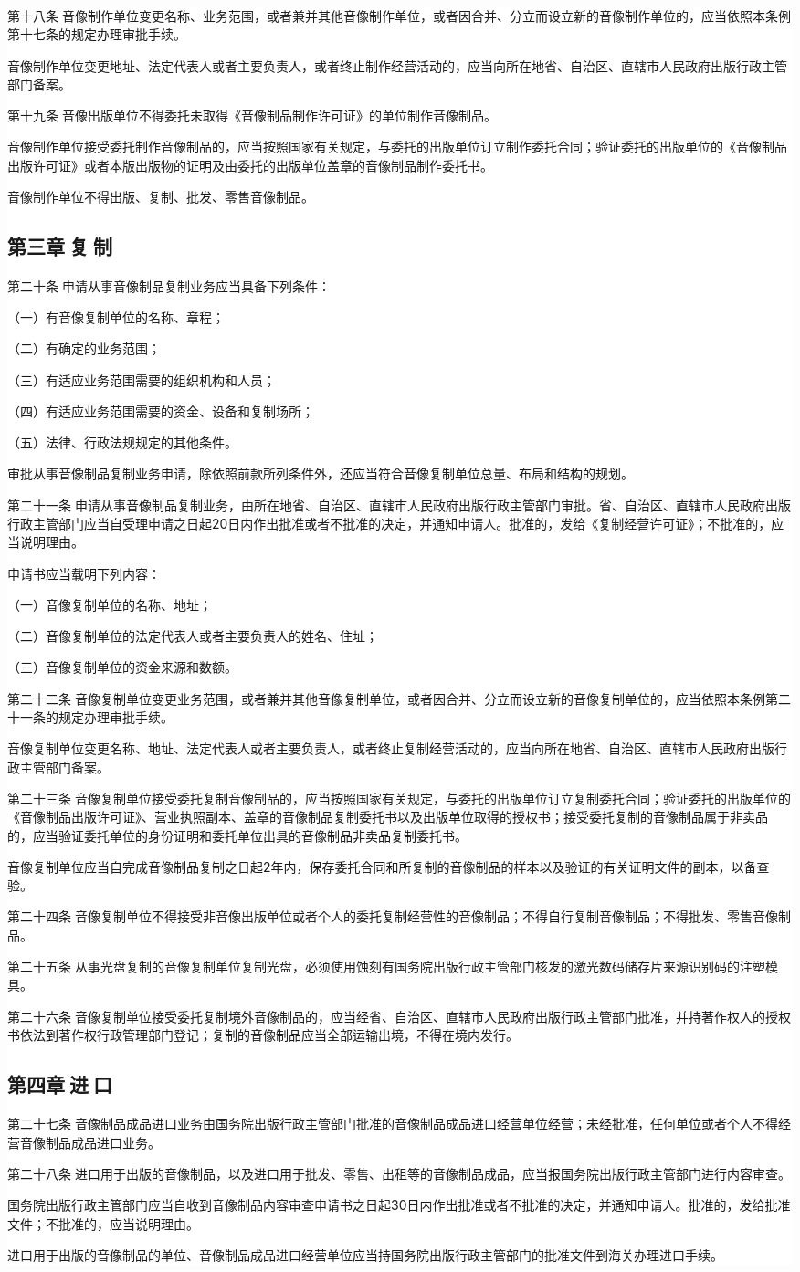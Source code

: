 第十八条 音像制作单位变更名称、业务范围，或者兼并其他音像制作单位，或者因合并、分立而设立新的音像制作单位的，应当依照本条例第十七条的规定办理审批手续。

音像制作单位变更地址、法定代表人或者主要负责人，或者终止制作经营活动的，应当向所在地省、自治区、直辖市人民政府出版行政主管部门备案。

第十九条 音像出版单位不得委托未取得《音像制品制作许可证》的单位制作音像制品。

音像制作单位接受委托制作音像制品的，应当按照国家有关规定，与委托的出版单位订立制作委托合同；验证委托的出版单位的《音像制品出版许可证》或者本版出版物的证明及由委托的出版单位盖章的音像制品制作委托书。

音像制作单位不得出版、复制、批发、零售音像制品。

## 第三章 复 制

第二十条 申请从事音像制品复制业务应当具备下列条件：

（一）有音像复制单位的名称、章程；

（二）有确定的业务范围；

（三）有适应业务范围需要的组织机构和人员；

（四）有适应业务范围需要的资金、设备和复制场所；

（五）法律、行政法规规定的其他条件。

审批从事音像制品复制业务申请，除依照前款所列条件外，还应当符合音像复制单位总量、布局和结构的规划。

第二十一条 申请从事音像制品复制业务，由所在地省、自治区、直辖市人民政府出版行政主管部门审批。省、自治区、直辖市人民政府出版行政主管部门应当自受理申请之日起20日内作出批准或者不批准的决定，并通知申请人。批准的，发给《复制经营许可证》；不批准的，应当说明理由。

申请书应当载明下列内容：

（一）音像复制单位的名称、地址；

（二）音像复制单位的法定代表人或者主要负责人的姓名、住址；

（三）音像复制单位的资金来源和数额。

第二十二条 音像复制单位变更业务范围，或者兼并其他音像复制单位，或者因合并、分立而设立新的音像复制单位的，应当依照本条例第二十一条的规定办理审批手续。

音像复制单位变更名称、地址、法定代表人或者主要负责人，或者终止复制经营活动的，应当向所在地省、自治区、直辖市人民政府出版行政主管部门备案。

第二十三条 音像复制单位接受委托复制音像制品的，应当按照国家有关规定，与委托的出版单位订立复制委托合同；验证委托的出版单位的《音像制品出版许可证》、营业执照副本、盖章的音像制品复制委托书以及出版单位取得的授权书；接受委托复制的音像制品属于非卖品的，应当验证委托单位的身份证明和委托单位出具的音像制品非卖品复制委托书。

音像复制单位应当自完成音像制品复制之日起2年内，保存委托合同和所复制的音像制品的样本以及验证的有关证明文件的副本，以备查验。

第二十四条 音像复制单位不得接受非音像出版单位或者个人的委托复制经营性的音像制品；不得自行复制音像制品；不得批发、零售音像制品。

第二十五条 从事光盘复制的音像复制单位复制光盘，必须使用蚀刻有国务院出版行政主管部门核发的激光数码储存片来源识别码的注塑模具。

第二十六条 音像复制单位接受委托复制境外音像制品的，应当经省、自治区、直辖市人民政府出版行政主管部门批准，并持著作权人的授权书依法到著作权行政管理部门登记；复制的音像制品应当全部运输出境，不得在境内发行。

## 第四章 进 口

第二十七条 音像制品成品进口业务由国务院出版行政主管部门批准的音像制品成品进口经营单位经营；未经批准，任何单位或者个人不得经营音像制品成品进口业务。

第二十八条 进口用于出版的音像制品，以及进口用于批发、零售、出租等的音像制品成品，应当报国务院出版行政主管部门进行内容审查。

国务院出版行政主管部门应当自收到音像制品内容审查申请书之日起30日内作出批准或者不批准的决定，并通知申请人。批准的，发给批准文件；不批准的，应当说明理由。

进口用于出版的音像制品的单位、音像制品成品进口经营单位应当持国务院出版行政主管部门的批准文件到海关办理进口手续。
